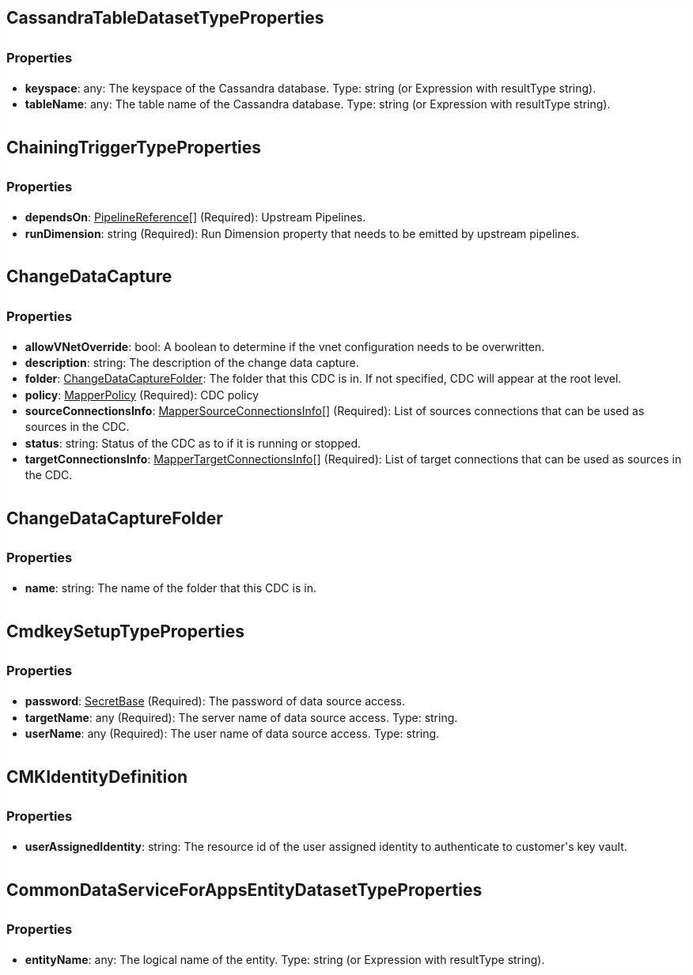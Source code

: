 ## CassandraTableDatasetTypeProperties
### Properties
* **keyspace**: any: The keyspace of the Cassandra database. Type: string (or Expression with resultType string).
* **tableName**: any: The table name of the Cassandra database. Type: string (or Expression with resultType string).

## ChainingTriggerTypeProperties
### Properties
* **dependsOn**: [PipelineReference](#pipelinereference)[] (Required): Upstream Pipelines.
* **runDimension**: string (Required): Run Dimension property that needs to be emitted by upstream pipelines.

## ChangeDataCapture
### Properties
* **allowVNetOverride**: bool: A boolean to determine if the vnet configuration needs to be overwritten.
* **description**: string: The description of the change data capture.
* **folder**: [ChangeDataCaptureFolder](#changedatacapturefolder): The folder that this CDC is in. If not specified, CDC will appear at the root level.
* **policy**: [MapperPolicy](#mapperpolicy) (Required): CDC policy
* **sourceConnectionsInfo**: [MapperSourceConnectionsInfo](#mappersourceconnectionsinfo)[] (Required): List of sources connections that can be used as sources in the CDC.
* **status**: string: Status of the CDC as to if it is running or stopped.
* **targetConnectionsInfo**: [MapperTargetConnectionsInfo](#mappertargetconnectionsinfo)[] (Required): List of target connections that can be used as sources in the CDC.

## ChangeDataCaptureFolder
### Properties
* **name**: string: The name of the folder that this CDC is in.

## CmdkeySetupTypeProperties
### Properties
* **password**: [SecretBase](#secretbase) (Required): The password of data source access.
* **targetName**: any (Required): The server name of data source access. Type: string.
* **userName**: any (Required): The user name of data source access. Type: string.

## CMKIdentityDefinition
### Properties
* **userAssignedIdentity**: string: The resource id of the user assigned identity to authenticate to customer's key vault.

## CommonDataServiceForAppsEntityDatasetTypeProperties
### Properties
* **entityName**: any: The logical name of the entity. Type: string (or Expression with resultType string).
